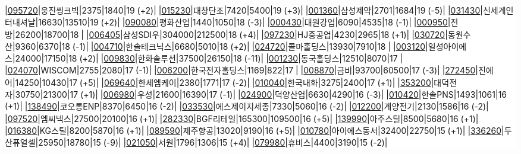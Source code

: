 |[095720](https://finance.daum.net/quotes/A095720)|웅진씽크빅|2375|1840|19 (+2)|
|[015230](https://finance.daum.net/quotes/A015230)|대창단조|7420|5400|19 (+3)|
|[001360](https://finance.daum.net/quotes/A001360)|삼성제약|2701|1684|19 (-5)|
|[031430](https://finance.daum.net/quotes/A031430)|신세계인터내셔날|16630|13510|19 (+2)|
|[090080](https://finance.daum.net/quotes/A090080)|평화산업|1440|1050|18 (-3)|
|[000430](https://finance.daum.net/quotes/A000430)|대원강업|6090|4535|18 (-1)|
|[000950](https://finance.daum.net/quotes/A000950)|전방|26200|18700|18 |
|[006405](https://finance.daum.net/quotes/A006405)|삼성SDI우|304000|212500|18 (+4)|
|[097230](https://finance.daum.net/quotes/A097230)|HJ중공업|4230|2965|18 (+1)|
|[030720](https://finance.daum.net/quotes/A030720)|동원수산|9360|6370|18 (-1)|
|[004710](https://finance.daum.net/quotes/A004710)|한솔테크닉스|6680|5010|18 (+2)|
|[024720](https://finance.daum.net/quotes/A024720)|콜마홀딩스|13930|7910|18 |
|[003120](https://finance.daum.net/quotes/A003120)|일성아이에스|24000|17150|18 (+2)|
|[009830](https://finance.daum.net/quotes/A009830)|한화솔루션|37500|26150|18 (-11)|
|[001230](https://finance.daum.net/quotes/A001230)|동국홀딩스|12510|8070|17 |
|[024070](https://finance.daum.net/quotes/A024070)|WISCOM|2755|2080|17 (-1)|
|[006200](https://finance.daum.net/quotes/A006200)|한국전자홀딩스|1169|822|17 |
|[008870](https://finance.daum.net/quotes/A008870)|금비|93700|60500|17 (-3)|
|[272450](https://finance.daum.net/quotes/A272450)|진에어|14250|10430|17 (+5)|
|[069640](https://finance.daum.net/quotes/A069640)|한세엠케이|2380|1771|17 (-2)|
|[010040](https://finance.daum.net/quotes/A010040)|한국내화|3275|2400|17 (+1)|
|[353200](https://finance.daum.net/quotes/A353200)|대덕전자|30750|21300|17 (+1)|
|[006980](https://finance.daum.net/quotes/A006980)|우성|21600|16390|17 (-1)|
|[024900](https://finance.daum.net/quotes/A024900)|덕양산업|6630|4290|16 (-3)|
|[010420](https://finance.daum.net/quotes/A010420)|한솔PNS|1493|1061|16 (+1)|
|[138490](https://finance.daum.net/quotes/A138490)|코오롱ENP|8370|6450|16 (-2)|
|[033530](https://finance.daum.net/quotes/A033530)|에스제이지세종|7330|5060|16 (-2)|
|[012200](https://finance.daum.net/quotes/A012200)|계양전기|2130|1586|16 (-2)|
|[097520](https://finance.daum.net/quotes/A097520)|엠씨넥스|27500|20100|16 (+1)|
|[282330](https://finance.daum.net/quotes/A282330)|BGF리테일|165300|109500|16 (+5)|
|[139990](https://finance.daum.net/quotes/A139990)|아주스틸|8500|5680|16 (+1)|
|[016380](https://finance.daum.net/quotes/A016380)|KG스틸|8200|5870|16 (+1)|
|[089590](https://finance.daum.net/quotes/A089590)|제주항공|13020|9190|16 (+5)|
|[010780](https://finance.daum.net/quotes/A010780)|아이에스동서|32400|22750|15 (+1)|
|[336260](https://finance.daum.net/quotes/A336260)|두산퓨얼셀|25950|18780|15 (-9)|
|[021050](https://finance.daum.net/quotes/A021050)|서원|1796|1306|15 (+4)|
|[079980](https://finance.daum.net/quotes/A079980)|휴비스|4400|3190|15 (-2)|